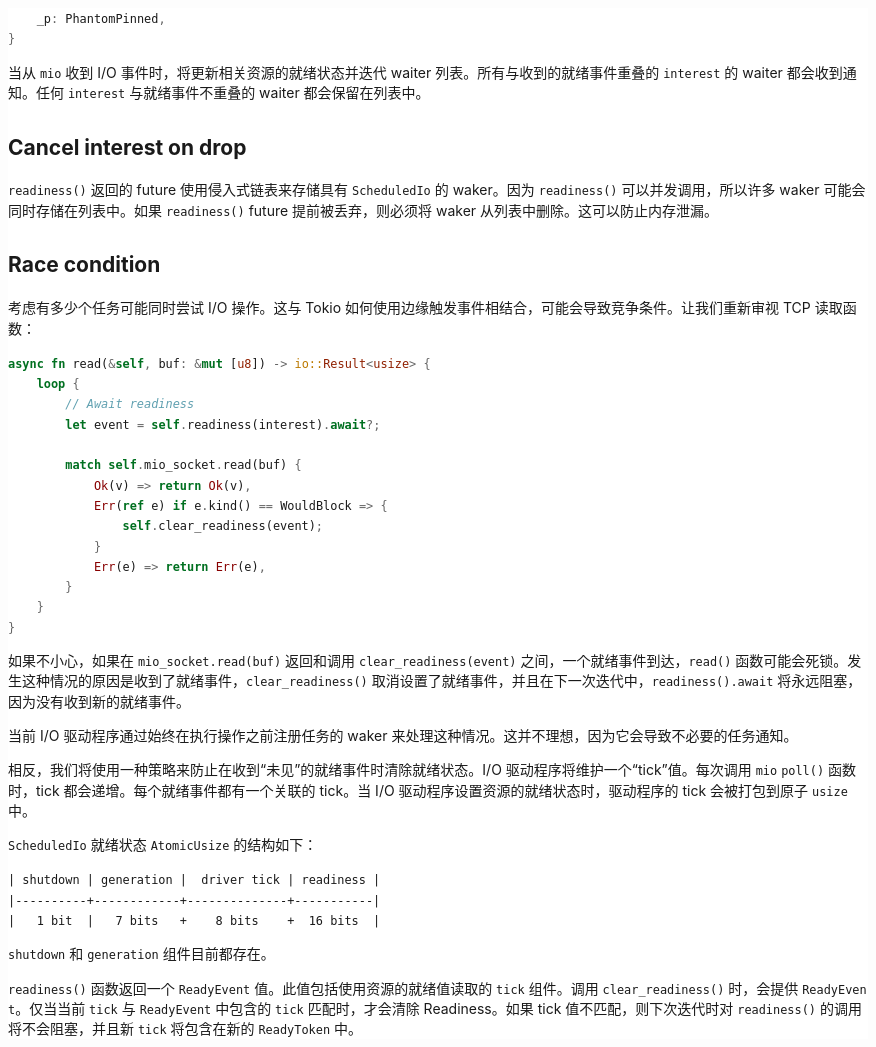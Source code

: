 ```rust
    _p: PhantomPinned,
}
```

当从 `mio` 收到 I/O 事件时，将更新相关资源的就绪状态并迭代 waiter 列表。所有与收到的就绪事件重叠的 `interest` 的 waiter 都会收到通知。任何 `interest` 与就绪事件不重叠的 waiter 都会保留在列表中。

## Cancel interest on drop

`readiness()` 返回的 future 使用侵入式链表来存储具有 `ScheduledIo` 的 waker。因为 `readiness()` 可以并发调用，所以许多 waker 可能会同时存储在列表中。如果 `readiness()` future 提前被丢弃，则必须将 waker 从列表中删除。这可以防止内存泄漏。

## Race condition

考虑有多少个任务可能同时尝试 I/O 操作。这与 Tokio 如何使用边缘触发事件相结合，可能会导致竞争条件。让我们重新审视 TCP 读取函数：

```rust
async fn read(&self, buf: &mut [u8]) -> io::Result<usize> {
    loop {
        // Await readiness
        let event = self.readiness(interest).await?;

        match self.mio_socket.read(buf) {
            Ok(v) => return Ok(v),
            Err(ref e) if e.kind() == WouldBlock => {
                self.clear_readiness(event);
            }
            Err(e) => return Err(e),
        }
    }
}
```

如果不小心，如果在 `mio_socket.read(buf)` 返回和调用 `clear_readiness(event)` 之间，一个就绪事件到达，`read()` 函数可能会死锁。发生这种情况的原因是收到了就绪事件，`clear_readiness()` 取消设置了就绪事件，并且在下一次迭代中，`readiness().await` 将永远阻塞，因为没有收到新的就绪事件。

当前 I/O 驱动程序通过始终在执行操作之前注册任务的 waker 来处理这种情况。这并不理想，因为它会导致不必要的任务通知。

相反，我们将使用一种策略来防止在收到“未见”的就绪事件时清除就绪状态。I/O 驱动程序将维护一个“tick”值。每次调用 `mio` `poll()` 函数时，tick 都会递增。每个就绪事件都有一个关联的 tick。当 I/O 驱动程序设置资源的就绪状态时，驱动程序的 tick 会被打包到原子 `usize` 中。

`ScheduledIo` 就绪状态 `AtomicUsize` 的结构如下：

```
| shutdown | generation |  driver tick | readiness |
|----------+------------+--------------+-----------|
|   1 bit  |   7 bits   +    8 bits    +  16 bits  |
```

`shutdown` 和 `generation` 组件目前都存在。

`readiness()` 函数返回一个 `ReadyEvent` 值。此值包括使用资源的就绪值读取的 `tick` 组件。调用 `clear_readiness()` 时，会提供 `ReadyEvent`。仅当当前 `tick` 与 `ReadyEvent` 中包含的 `tick` 匹配时，才会清除 Readiness。如果 tick 值不匹配，则下次迭代时对 `readiness()` 的调用将不会阻塞，并且新 `tick` 将包含在新的 `ReadyToken` 中。
